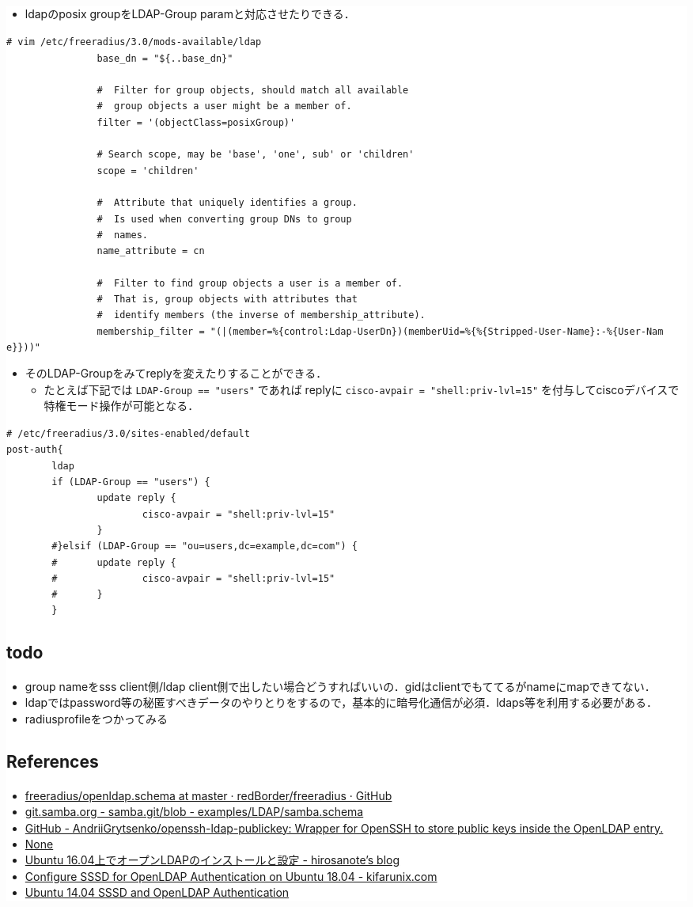 ```
```

- ldapのposix groupをLDAP-Group paramと対応させたりできる．
```
# vim /etc/freeradius/3.0/mods-available/ldap
                base_dn = "${..base_dn}"

                #  Filter for group objects, should match all available
                #  group objects a user might be a member of.
                filter = '(objectClass=posixGroup)'

                # Search scope, may be 'base', 'one', sub' or 'children'
                scope = 'children'

                #  Attribute that uniquely identifies a group.
                #  Is used when converting group DNs to group
                #  names.
                name_attribute = cn

                #  Filter to find group objects a user is a member of.
                #  That is, group objects with attributes that
                #  identify members (the inverse of membership_attribute).
                membership_filter = "(|(member=%{control:Ldap-UserDn})(memberUid=%{%{Stripped-User-Name}:-%{User-Name}}))"
```

- そのLDAP-Groupをみてreplyを変えたりすることができる．
  - たとえば下記では `LDAP-Group == "users"` であれば replyに `cisco-avpair = "shell:priv-lvl=15"` を付与してciscoデバイスで特権モード操作が可能となる．
```
# /etc/freeradius/3.0/sites-enabled/default
post-auth{
        ldap
        if (LDAP-Group == "users") {
                update reply {
                        cisco-avpair = "shell:priv-lvl=15"
                }
        #}elsif (LDAP-Group == "ou=users,dc=example,dc=com") {
        #       update reply {
        #               cisco-avpair = "shell:priv-lvl=15"
        #       }
        }
```

## todo
- group nameをsss client側/ldap client側で出したい場合どうすればいいの．gidはclientでもててるがnameにmapできてない．
- ldapではpassword等の秘匿すべきデータのやりとりをするので，基本的に暗号化通信が必須．ldaps等を利用する必要がある．
- radiusprofileをつかってみる

## References
- [freeradius/openldap.schema at master · redBorder/freeradius · GitHub](https://github.com/redBorder/freeradius/blob/master/doc/schemas/ldap/openldap.schema)
- [git.samba.org - samba.git/blob - examples/LDAP/samba.schema](https://git.samba.org/?p=samba.git;a=blob;f=examples/LDAP/samba.schema)
- [GitHub - AndriiGrytsenko/openssh-ldap-publickey: Wrapper for OpenSSH to store public keys inside the OpenLDAP entry.](https://github.com/AndriiGrytsenko/openssh-ldap-publickey)
- [None](https://www.osstech.co.jp/~hamano/posts/centos7-openldap-ssh/openssh-lpk-openldap.ldif)
- [Ubuntu 16.04上でオープンLDAPのインストールと設定 - hirosanote’s blog](http://hirosanote.hatenablog.jp/entry/2018/01/27/221527)
- [Configure SSSD for OpenLDAP Authentication on Ubuntu 18.04 - kifarunix.com](https://kifarunix.com/configure-sssd-for-openldap-authentication-on-ubuntu-18-04/)
- [Ubuntu 14.04 SSSD and OpenLDAP Authentication](https://www.ossramblings.com/Ubuntu-14.04-SSSD-and-OpenLDAP-Authentication)